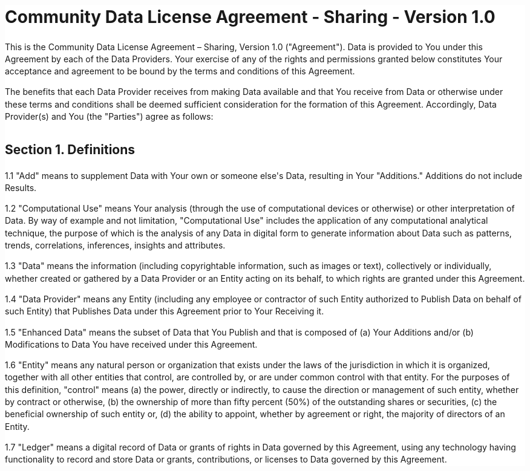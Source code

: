 # Community Data License Agreement - Sharing - Version 1.0

This is the Community Data License Agreement – Sharing, Version 1.0
("Agreement").  Data is provided to You under this Agreement by each of the Data
Providers.  Your exercise of any of the rights and permissions granted below
constitutes Your acceptance and agreement to be bound by the terms and
conditions of this Agreement.

The benefits that each Data Provider receives from making Data available and
that You receive from Data or otherwise under these terms and conditions shall
be deemed sufficient consideration for the formation of this Agreement.
Accordingly, Data Provider(s) and You (the "Parties") agree as follows:

## Section 1.  Definitions

1.1 "Add" means to supplement Data with Your own or someone else's Data,
  resulting in Your "Additions."  Additions do not include Results.

1.2 "Computational Use" means Your analysis (through the use of computational
  devices or otherwise) or other interpretation of Data.  By way of example and
  not limitation, "Computational Use" includes the application of any
  computational analytical technique, the purpose of which is the analysis of
  any Data in digital form to generate information about Data such as patterns,
  trends, correlations, inferences, insights and attributes.

1.3 "Data" means the information (including copyrightable information, such as
  images or text), collectively or individually, whether created or gathered by
  a Data Provider or an Entity acting on its behalf, to which rights are granted
  under this Agreement.

1.4 "Data Provider" means any Entity (including any employee or contractor of
  such Entity authorized to Publish Data on behalf of such Entity) that
  Publishes Data under this Agreement prior to Your Receiving it.

1.5 "Enhanced Data" means the subset of Data that You Publish and that is
  composed of (a) Your Additions and/or (b) Modifications to Data You have
  received under this Agreement.

1.6 "Entity" means any natural person or organization that exists under the laws
  of the jurisdiction in which it is organized, together with all other entities
  that control, are controlled by, or are under common control with that entity.
  For the purposes of this definition, "control" means (a) the power, directly
  or indirectly, to cause the direction or management of such entity, whether by
  contract or otherwise, (b) the ownership of more than fifty percent (50%) of
  the outstanding shares or securities, (c) the beneficial ownership of such
  entity or, (d) the ability to appoint, whether by agreement or right, the
  majority of directors of an Entity.

1.7 "Ledger" means a digital record of Data or grants of rights in Data governed
  by this Agreement, using any technology having functionality to record and
  store Data or grants, contributions, or licenses to Data governed by this
  Agreement.
